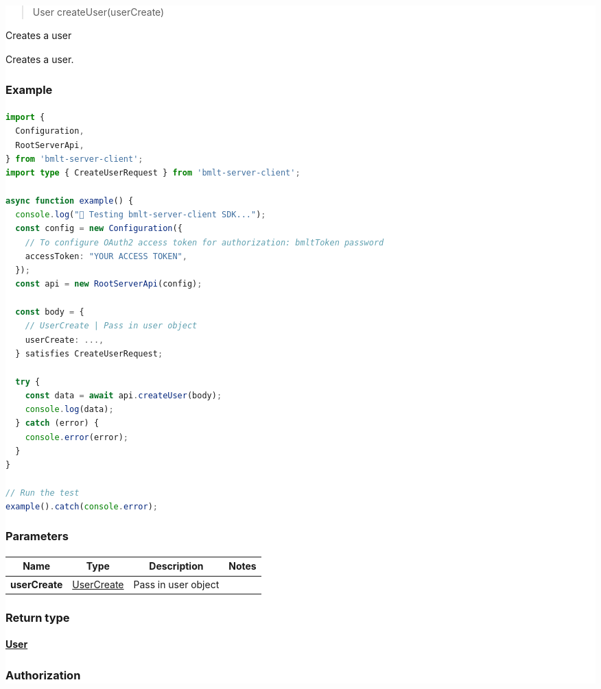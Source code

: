 > User createUser(userCreate)

Creates a user

Creates a user.

### Example

```ts
import {
  Configuration,
  RootServerApi,
} from 'bmlt-server-client';
import type { CreateUserRequest } from 'bmlt-server-client';

async function example() {
  console.log("🚀 Testing bmlt-server-client SDK...");
  const config = new Configuration({ 
    // To configure OAuth2 access token for authorization: bmltToken password
    accessToken: "YOUR ACCESS TOKEN",
  });
  const api = new RootServerApi(config);

  const body = {
    // UserCreate | Pass in user object
    userCreate: ...,
  } satisfies CreateUserRequest;

  try {
    const data = await api.createUser(body);
    console.log(data);
  } catch (error) {
    console.error(error);
  }
}

// Run the test
example().catch(console.error);
```

### Parameters


| Name | Type | Description  | Notes |
|------------- | ------------- | ------------- | -------------|
| **userCreate** | [UserCreate](UserCreate.md) | Pass in user object | |

### Return type

[**User**](User.md)

### Authorization
